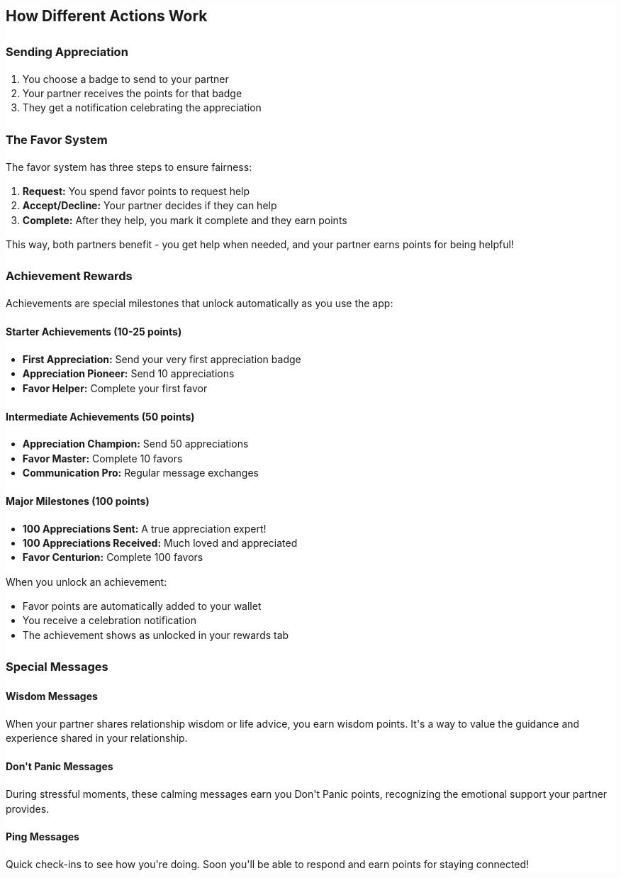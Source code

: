 ## How Different Actions Work

### Sending Appreciation
1. You choose a badge to send to your partner
2. Your partner receives the points for that badge
3. They get a notification celebrating the appreciation

### The Favor System
The favor system has three steps to ensure fairness:

1. **Request:** You spend favor points to request help
2. **Accept/Decline:** Your partner decides if they can help
3. **Complete:** After they help, you mark it complete and they earn points

This way, both partners benefit - you get help when needed, and your partner earns points for being helpful!

### Achievement Rewards
Achievements are special milestones that unlock automatically as you use the app:

#### Starter Achievements (10-25 points)
- **First Appreciation:** Send your very first appreciation badge
- **Appreciation Pioneer:** Send 10 appreciations
- **Favor Helper:** Complete your first favor

#### Intermediate Achievements (50 points)  
- **Appreciation Champion:** Send 50 appreciations
- **Favor Master:** Complete 10 favors
- **Communication Pro:** Regular message exchanges

#### Major Milestones (100 points)
- **100 Appreciations Sent:** A true appreciation expert!
- **100 Appreciations Received:** Much loved and appreciated
- **Favor Centurion:** Complete 100 favors

When you unlock an achievement:
- Favor points are automatically added to your wallet
- You receive a celebration notification
- The achievement shows as unlocked in your rewards tab

### Special Messages

#### Wisdom Messages
When your partner shares relationship wisdom or life advice, you earn wisdom points. It's a way to value the guidance and experience shared in your relationship.

#### Don't Panic Messages  
During stressful moments, these calming messages earn you Don't Panic points, recognizing the emotional support your partner provides.

#### Ping Messages
Quick check-ins to see how you're doing. Soon you'll be able to respond and earn points for staying connected!
